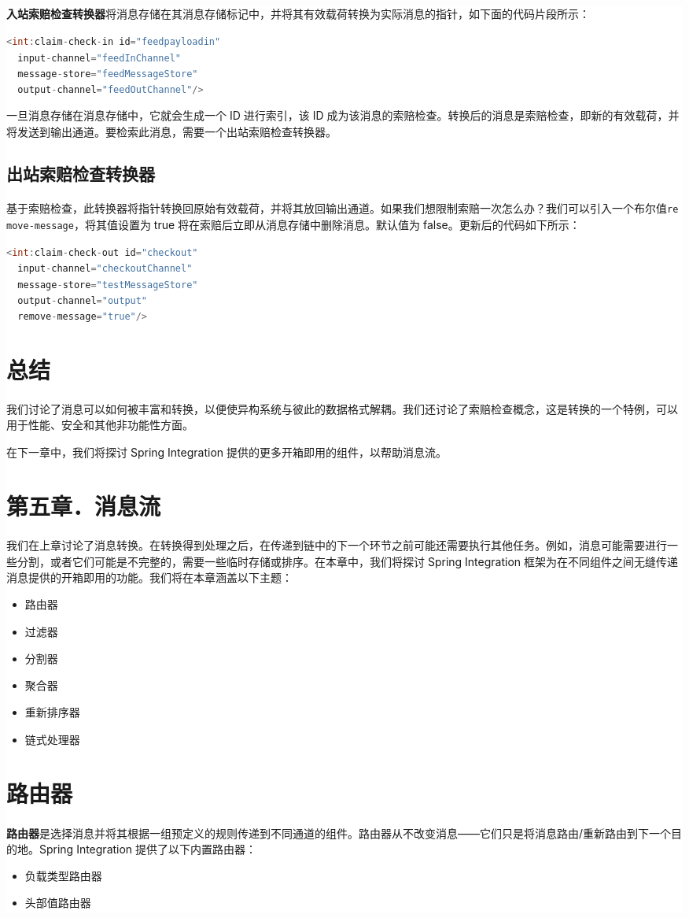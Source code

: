 **入站索赔检查转换器**将消息存储在其消息存储标记中，并将其有效载荷转换为实际消息的指针，如下面的代码片段所示：

```java
<int:claim-check-in id="feedpayloadin"
  input-channel="feedInChannel"
  message-store="feedMessageStore"
  output-channel="feedOutChannel"/>
```

一旦消息存储在消息存储中，它就会生成一个 ID 进行索引，该 ID 成为该消息的索赔检查。转换后的消息是索赔检查，即新的有效载荷，并将发送到输出通道。要检索此消息，需要一个出站索赔检查转换器。

## 出站索赔检查转换器

基于索赔检查，此转换器将指针转换回原始有效载荷，并将其放回输出通道。如果我们想限制索赔一次怎么办？我们可以引入一个布尔值`remove-message`，将其值设置为 true 将在索赔后立即从消息存储中删除消息。默认值为 false。更新后的代码如下所示：

```java
<int:claim-check-out id="checkout"
  input-channel="checkoutChannel"
  message-store="testMessageStore"
  output-channel="output"
  remove-message="true"/>
```

# 总结

我们讨论了消息可以如何被丰富和转换，以便使异构系统与彼此的数据格式解耦。我们还讨论了索赔检查概念，这是转换的一个特例，可以用于性能、安全和其他非功能性方面。

在下一章中，我们将探讨 Spring Integration 提供的更多开箱即用的组件，以帮助消息流。


# 第五章．消息流

我们在上章讨论了消息转换。在转换得到处理之后，在传递到链中的下一个环节之前可能还需要执行其他任务。例如，消息可能需要进行一些分割，或者它们可能是不完整的，需要一些临时存储或排序。在本章中，我们将探讨 Spring Integration 框架为在不同组件之间无缝传递消息提供的开箱即用的功能。我们将在本章涵盖以下主题：

+   路由器

+   过滤器

+   分割器

+   聚合器

+   重新排序器

+   链式处理器

# 路由器

**路由器**是选择消息并将其根据一组预定义的规则传递到不同通道的组件。路由器从不改变消息——它们只是将消息路由/重新路由到下一个目的地。Spring Integration 提供了以下内置路由器：

+   负载类型路由器

+   头部值路由器
